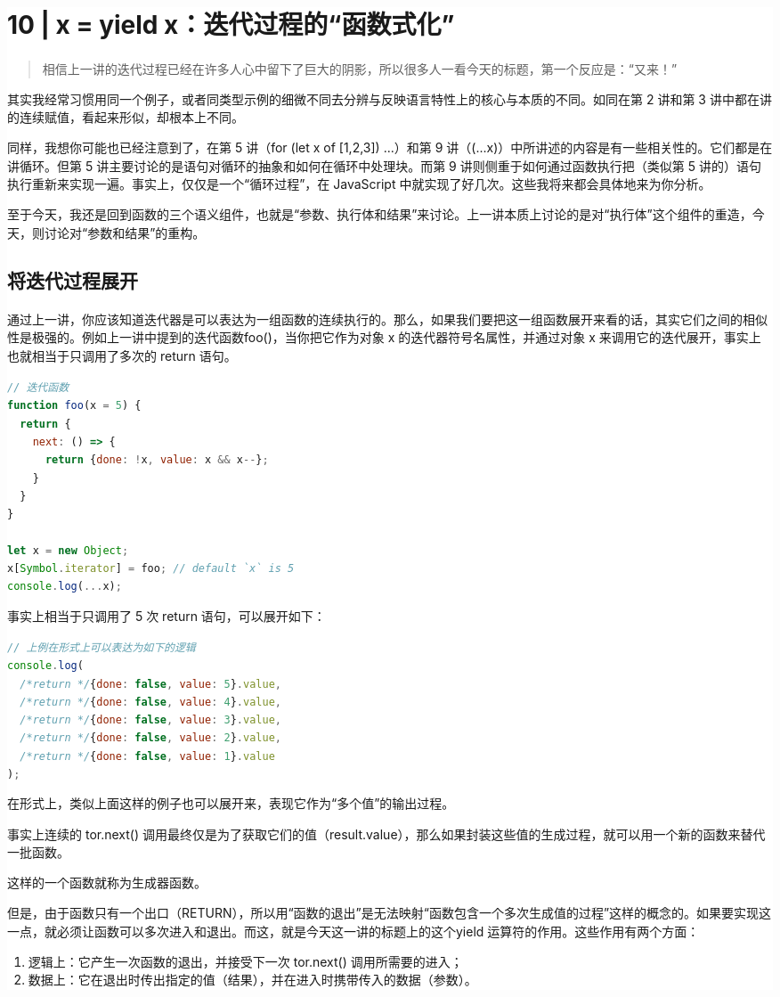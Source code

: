 # 10 | x = yield x：迭代过程的“函数式化”

>相信上一讲的迭代过程已经在许多人心中留下了巨大的阴影，所以很多人一看今天的标题，第一个反应是：“又来！”

其实我经常习惯用同一个例子，或者同类型示例的细微不同去分辨与反映语言特性上的核心与本质的不同。如同在第 2 讲和第 3 讲中都在讲的连续赋值，看起来形似，却根本上不同。

同样，我想你可能也已经注意到了，在第 5 讲（for (let x of [1,2,3]) ...）和第 9 讲（(...x)）中所讲述的内容是有一些相关性的。它们都是在讲循环。但第 5 讲主要讨论的是语句对循环的抽象和如何在循环中处理块。而第 9 讲则侧重于如何通过函数执行把（类似第 5 讲的）语句执行重新来实现一遍。事实上，仅仅是一个“循环过程”，在 JavaScript 中就实现了好几次。这些我将来都会具体地来为你分析。

至于今天，我还是回到函数的三个语义组件，也就是“参数、执行体和结果”来讨论。上一讲本质上讨论的是对“执行体”这个组件的重造，今天，则讨论对“参数和结果”的重构。

## 将迭代过程展开

通过上一讲，你应该知道迭代器是可以表达为一组函数的连续执行的。那么，如果我们要把这一组函数展开来看的话，其实它们之间的相似性是极强的。例如上一讲中提到的迭代函数foo()，当你把它作为对象 x 的迭代器符号名属性，并通过对象 x 来调用它的迭代展开，事实上也就相当于只调用了多次的 return 语句。
```javascript
// 迭代函数
function foo(x = 5) {
  return {
    next: () => {
      return {done: !x, value: x && x--};
    }
  }
}

let x = new Object;
x[Symbol.iterator] = foo; // default `x` is 5
console.log(...x);
```

事实上相当于只调用了 5 次 return 语句，可以展开如下：
```javascript
// 上例在形式上可以表达为如下的逻辑
console.log(
  /*return */{done: false, value: 5}.value,
  /*return */{done: false, value: 4}.value,
  /*return */{done: false, value: 3}.value,
  /*return */{done: false, value: 2}.value,
  /*return */{done: false, value: 1}.value
);          
```

在形式上，类似上面这样的例子也可以展开来，表现它作为“多个值”的输出过程。

事实上连续的 tor.next() 调用最终仅是为了获取它们的值（result.value），那么如果封装这些值的生成过程，就可以用一个新的函数来替代一批函数。

这样的一个函数就称为生成器函数。

但是，由于函数只有一个出口（RETURN），所以用“函数的退出”是无法映射“函数包含一个多次生成值的过程”这样的概念的。如果要实现这一点，就必须让函数可以多次进入和退出。而这，就是今天这一讲的标题上的这个yield 运算符的作用。这些作用有两个方面：

1. 逻辑上：它产生一次函数的退出，并接受下一次 tor.next() 调用所需要的进入；
2. 数据上：它在退出时传出指定的值（结果），并在进入时携带传入的数据（参数）。
